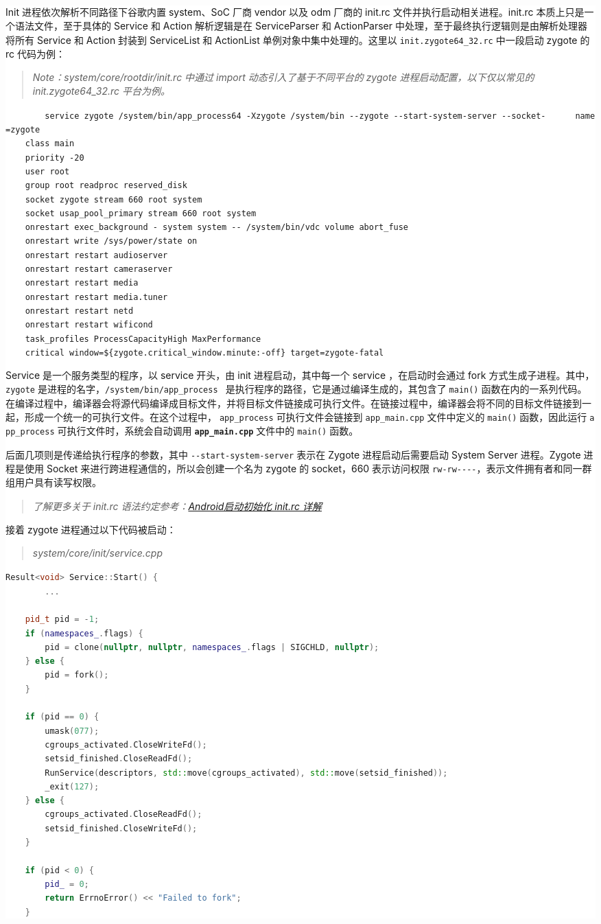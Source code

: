 Init 进程依次解析不同路径下谷歌内置 system、SoC 厂商 vendor 以及 odm 厂商的 init.rc 文件并执行启动相关进程。init.rc 本质上只是一个语法文件，至于具体的 Service 和 Action 解析逻辑是在 ServiceParser 和 ActionParser 中处理，至于最终执行逻辑则是由解析处理器将所有 Service 和 Action 封装到 ServiceList 和 ActionList 单例对象中集中处理的。这里以 `init.zygote64_32.rc` 中一段启动 zygote 的 rc 代码为例：

> *Note：system/core/rootdir/init.rc 中通过 import 动态引入了基于不同平台的 zygote 进程启动配置，以下仅以常见的 init.zygote64_32.rc 平台为例。*

```rst
		service zygote /system/bin/app_process64 -Xzygote /system/bin --zygote --start-system-server --socket-		name=zygote
    class main
    priority -20
    user root
    group root readproc reserved_disk
    socket zygote stream 660 root system
    socket usap_pool_primary stream 660 root system
    onrestart exec_background - system system -- /system/bin/vdc volume abort_fuse
    onrestart write /sys/power/state on
    onrestart restart audioserver
    onrestart restart cameraserver
    onrestart restart media
    onrestart restart media.tuner
    onrestart restart netd
    onrestart restart wificond
    task_profiles ProcessCapacityHigh MaxPerformance
    critical window=${zygote.critical_window.minute:-off} target=zygote-fatal
```

Service 是一个服务类型的程序，以 service 开头，由 init 进程启动，其中每一个 service ，在启动时会通过 fork 方式生成子进程。其中，`zygote` 是进程的名字，`/system/bin/app_process ` 是执行程序的路径，它是通过编译生成的，其包含了  `main()`  函数在内的一系列代码。在编译过程中，编译器会将源代码编译成目标文件，并将目标文件链接成可执行文件。在链接过程中，编译器会将不同的目标文件链接到一起，形成一个统一的可执行文件。在这个过程中， `app_process`  可执行文件会链接到  `app_main.cpp`  文件中定义的  `main()`  函数，因此运行  `app_process`  可执行文件时，系统会自动调用  **`app_main.cpp`**  文件中的  `main()`  函数。

后面几项则是传递给执行程序的参数，其中 `--start-system-server` 表示在 Zygote 进程启动后需要启动 System Server 进程。Zygote 进程是使用 Socket 来进行跨进程通信的，所以会创建一个名为 zygote 的 socket，660 表示访问权限 `rw-rw----`，表示文件拥有者和同一群组用户具有读写权限。

> *了解更多关于 init.rc 语法约定参考：[Android启动初始化 init.rc 详解](https://zhuanlan.zhihu.com/p/448765932)*

接着 zygote 进程通过以下代码被启动：

> *system/core/init/service.cpp*

```c++
Result<void> Service::Start() {
		...
    
    pid_t pid = -1;
    if (namespaces_.flags) {
        pid = clone(nullptr, nullptr, namespaces_.flags | SIGCHLD, nullptr);
    } else {
        pid = fork();
    }

    if (pid == 0) {
        umask(077);
        cgroups_activated.CloseWriteFd();
        setsid_finished.CloseReadFd();
        RunService(descriptors, std::move(cgroups_activated), std::move(setsid_finished));
        _exit(127);
    } else {
        cgroups_activated.CloseReadFd();
        setsid_finished.CloseWriteFd();
    }

    if (pid < 0) {
        pid_ = 0;
        return ErrnoError() << "Failed to fork";
    }
```